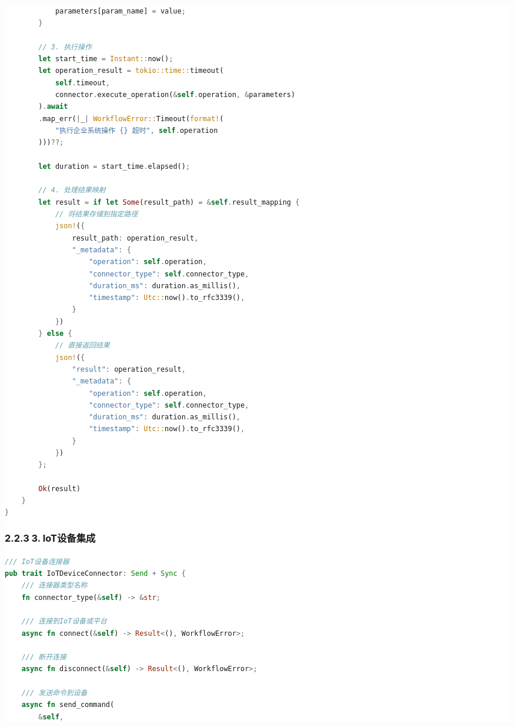```rust
            parameters[param_name] = value;
        }
  
        // 3. 执行操作
        let start_time = Instant::now();
        let operation_result = tokio::time::timeout(
            self.timeout,
            connector.execute_operation(&self.operation, &parameters)
        ).await
        .map_err(|_| WorkflowError::Timeout(format!(
            "执行企业系统操作 {} 超时", self.operation
        )))??;
  
        let duration = start_time.elapsed();
  
        // 4. 处理结果映射
        let result = if let Some(result_path) = &self.result_mapping {
            // 将结果存储到指定路径
            json!({
                result_path: operation_result,
                "_metadata": {
                    "operation": self.operation,
                    "connector_type": self.connector_type,
                    "duration_ms": duration.as_millis(),
                    "timestamp": Utc::now().to_rfc3339(),
                }
            })
        } else {
            // 直接返回结果
            json!({
                "result": operation_result,
                "_metadata": {
                    "operation": self.operation,
                    "connector_type": self.connector_type,
                    "duration_ms": duration.as_millis(),
                    "timestamp": Utc::now().to_rfc3339(),
                }
            })
        };
  
        Ok(result)
    }
}

```

### 2.2.3 3. IoT设备集成

```rust
/// IoT设备连接器
pub trait IoTDeviceConnector: Send + Sync {
    /// 连接器类型名称
    fn connector_type(&self) -> &str;
  
    /// 连接到IoT设备或平台
    async fn connect(&self) -> Result<(), WorkflowError>;
  
    /// 断开连接
    async fn disconnect(&self) -> Result<(), WorkflowError>;
  
    /// 发送命令到设备
    async fn send_command(
        &self,
```